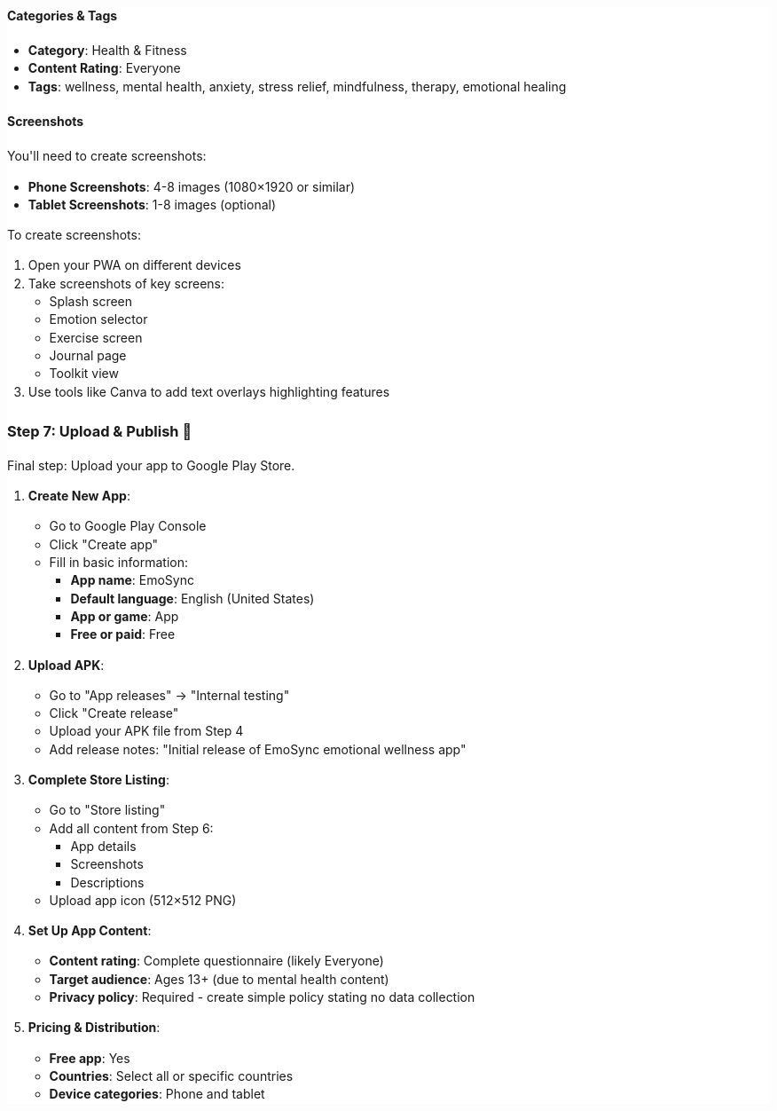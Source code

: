 #### Categories & Tags
- **Category**: Health & Fitness
- **Content Rating**: Everyone
- **Tags**: wellness, mental health, anxiety, stress relief, mindfulness, therapy, emotional healing

#### Screenshots
You'll need to create screenshots:
- **Phone Screenshots**: 4-8 images (1080×1920 or similar)
- **Tablet Screenshots**: 1-8 images (optional)

To create screenshots:
1. Open your PWA on different devices
2. Take screenshots of key screens:
   - Splash screen
   - Emotion selector
   - Exercise screen
   - Journal page
   - Toolkit view
3. Use tools like Canva to add text overlays highlighting features

### Step 7: Upload & Publish 🚀

Final step: Upload your app to Google Play Store.

1. **Create New App**:
   - Go to Google Play Console
   - Click "Create app"
   - Fill in basic information:
     - **App name**: EmoSync
     - **Default language**: English (United States)
     - **App or game**: App
     - **Free or paid**: Free

2. **Upload APK**:
   - Go to "App releases" → "Internal testing"
   - Click "Create release"
   - Upload your APK file from Step 4
   - Add release notes: "Initial release of EmoSync emotional wellness app"

3. **Complete Store Listing**:
   - Go to "Store listing"
   - Add all content from Step 6:
     - App details
     - Screenshots
     - Descriptions
   - Upload app icon (512×512 PNG)

4. **Set Up App Content**:
   - **Content rating**: Complete questionnaire (likely Everyone)
   - **Target audience**: Ages 13+ (due to mental health content)
   - **Privacy policy**: Required - create simple policy stating no data collection

5. **Pricing & Distribution**:
   - **Free app**: Yes
   - **Countries**: Select all or specific countries
   - **Device categories**: Phone and tablet

